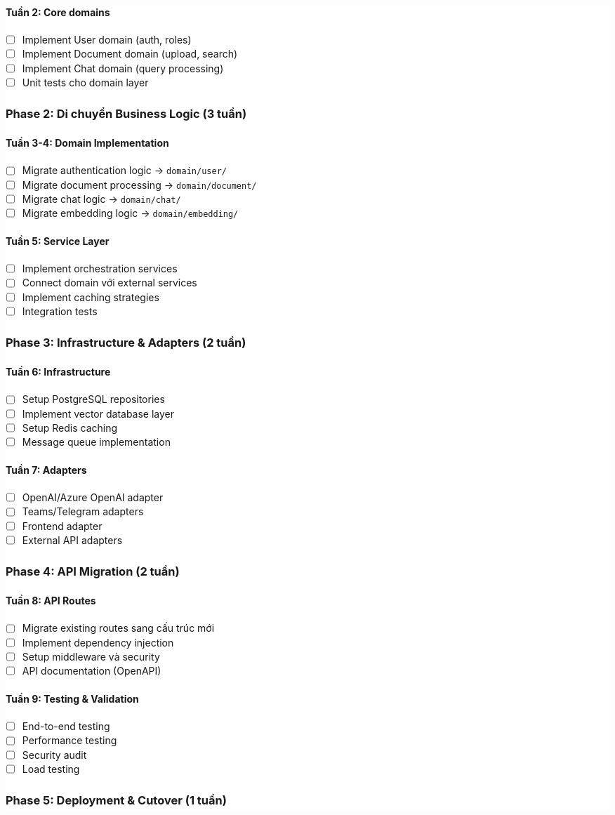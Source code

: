 #### Tuần 2: Core domains
- [ ] Implement User domain (auth, roles)
- [ ] Implement Document domain (upload, search)
- [ ] Implement Chat domain (query processing)
- [ ] Unit tests cho domain layer

### Phase 2: Di chuyển Business Logic (3 tuần)

#### Tuần 3-4: Domain Implementation
- [ ] Migrate authentication logic → `domain/user/`
- [ ] Migrate document processing → `domain/document/`
- [ ] Migrate chat logic → `domain/chat/`
- [ ] Migrate embedding logic → `domain/embedding/`

#### Tuần 5: Service Layer
- [ ] Implement orchestration services
- [ ] Connect domain với external services
- [ ] Implement caching strategies
- [ ] Integration tests

### Phase 3: Infrastructure & Adapters (2 tuần)

#### Tuần 6: Infrastructure
- [ ] Setup PostgreSQL repositories
- [ ] Implement vector database layer
- [ ] Setup Redis caching
- [ ] Message queue implementation

#### Tuần 7: Adapters
- [ ] OpenAI/Azure OpenAI adapter
- [ ] Teams/Telegram adapters
- [ ] Frontend adapter
- [ ] External API adapters

### Phase 4: API Migration (2 tuần)

#### Tuần 8: API Routes
- [ ] Migrate existing routes sang cấu trúc mới
- [ ] Implement dependency injection
- [ ] Setup middleware và security
- [ ] API documentation (OpenAPI)

#### Tuần 9: Testing & Validation
- [ ] End-to-end testing
- [ ] Performance testing
- [ ] Security audit
- [ ] Load testing

### Phase 5: Deployment & Cutover (1 tuần)
